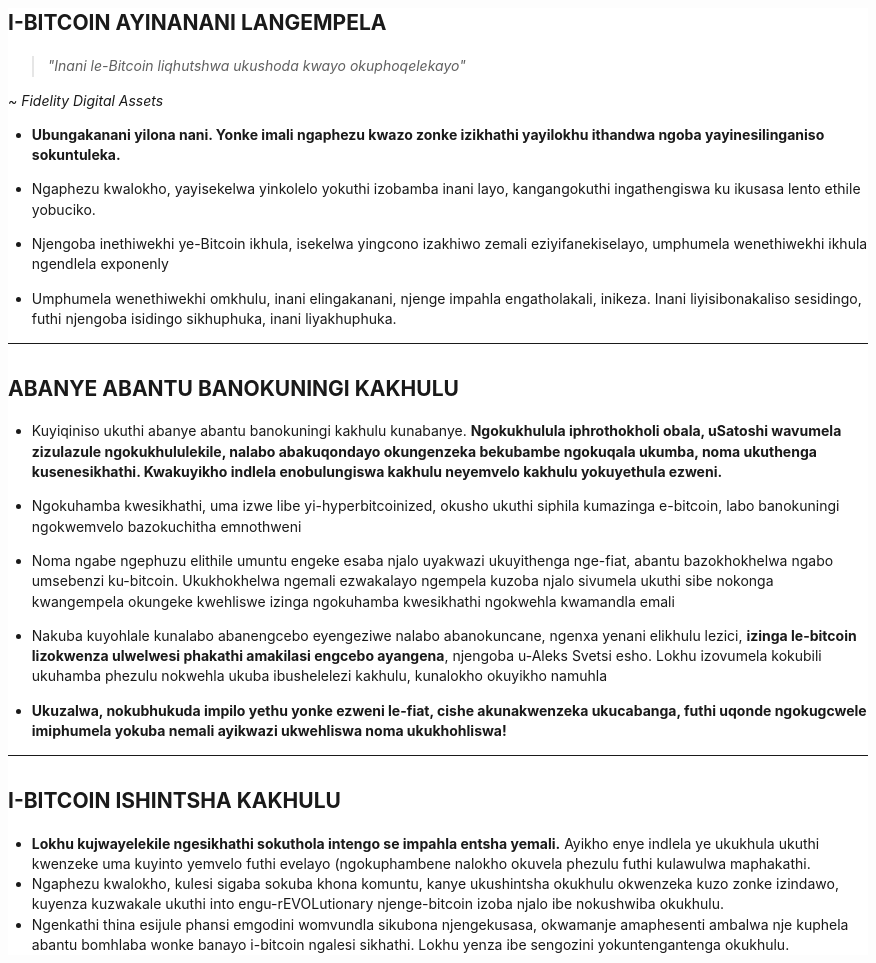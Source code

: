 
## I-BITCOIN AYINANANI LANGEMPELA
>*"Inani le-Bitcoin liqhutshwa ukushoda kwayo okuphoqelekayo"*

*~ Fidelity Digital Assets*

* **Ubungakanani yilona nani. Yonke imali ngaphezu kwazo zonke izikhathi yayilokhu
ithandwa ngoba yayinesilinganiso sokuntuleka.**

* Ngaphezu kwalokho, yayisekelwa yinkolelo yokuthi
izobamba inani layo, kangangokuthi ingathengiswa ku
ikusasa lento ethile yobuciko.
* Njengoba inethiwekhi ye-Bitcoin ikhula, isekelwa yingcono
izakhiwo zemali eziyifanekiselayo, umphumela wenethiwekhi
ikhula ngendlela exponenly
* Umphumela wenethiwekhi omkhulu, inani elingakanani, njenge
impahla engatholakali, inikeza. Inani liyisibonakaliso sesidingo,
futhi njengoba isidingo sikhuphuka, inani liyakhuphuka.

---

## ABANYE ABANTU BANOKUNINGI KAKHULU
* Kuyiqiniso ukuthi abanye abantu banokuningi kakhulu kunabanye.
**Ngokukhulula iphrothokholi obala, uSatoshi wavumela
zizulazule ngokukhululekile, nalabo abakuqondayo okungenzeka
bekubambe ngokuqala ukumba, noma ukuthenga kusenesikhathi. Kwakuyikho
indlela enobulungiswa kakhulu neyemvelo kakhulu yokuyethula
ezweni.**
* Ngokuhamba kwesikhathi, uma izwe libe yi-hyperbitcoinized, okusho ukuthi siphila kumazinga e-bitcoin, labo
banokuningi ngokwemvelo bazokuchitha emnothweni

* Noma ngabe ngephuzu elithile umuntu engeke esaba njalo
uyakwazi ukuyithenga nge-fiat, abantu bazokhokhelwa ngabo
umsebenzi ku-bitcoin. Ukukhokhelwa ngemali ezwakalayo ngempela kuzoba njalo
sivumela ukuthi sibe nokonga kwangempela okungeke kwehliswe izinga
ngokuhamba kwesikhathi ngokwehla kwamandla emali
* Nakuba kuyohlale kunalabo abanengcebo eyengeziwe
nalabo abanokuncane, ngenxa yenani elikhulu lezici,
**izinga le-bitcoin lizokwenza ulwelwesi phakathi
amakilasi engcebo ayangena**, njengoba u-Aleks Svetsi esho. Lokhu
izovumela kokubili ukuhamba phezulu nokwehla ukuba
ibushelelezi kakhulu, kunalokho okuyikho namuhla
* **Ukuzalwa, nokubhukuda impilo yethu yonke
ezweni le-fiat, cishe akunakwenzeka ukucabanga, futhi
uqonde ngokugcwele imiphumela yokuba nemali
ayikwazi ukwehliswa noma ukukhohliswa!**

---
## I-BITCOIN ISHINTSHA KAKHULU
* **Lokhu kujwayelekile ngesikhathi sokuthola intengo se
impahla entsha yemali.** Ayikho enye indlela ye
ukukhula ukuthi kwenzeke uma kuyinto yemvelo futhi evelayo
(ngokuphambene nalokho okuvela phezulu futhi kulawulwa maphakathi.
* Ngaphezu kwalokho, kulesi sigaba sokuba khona komuntu, kanye
ukushintsha okukhulu okwenzeka kuzo zonke izindawo, kuyenza
kuzwakale ukuthi into engu-rEVOLutionary njenge-bitcoin izoba njalo
ibe nokushwiba okukhulu.
* Ngenkathi thina esijule phansi emgodini womvundla sikubona
njengekusasa, okwamanje amaphesenti ambalwa nje kuphela
abantu bomhlaba wonke banayo i-bitcoin ngalesi sikhathi. Lokhu
yenza ibe sengozini yokuntengantenga okukhulu.